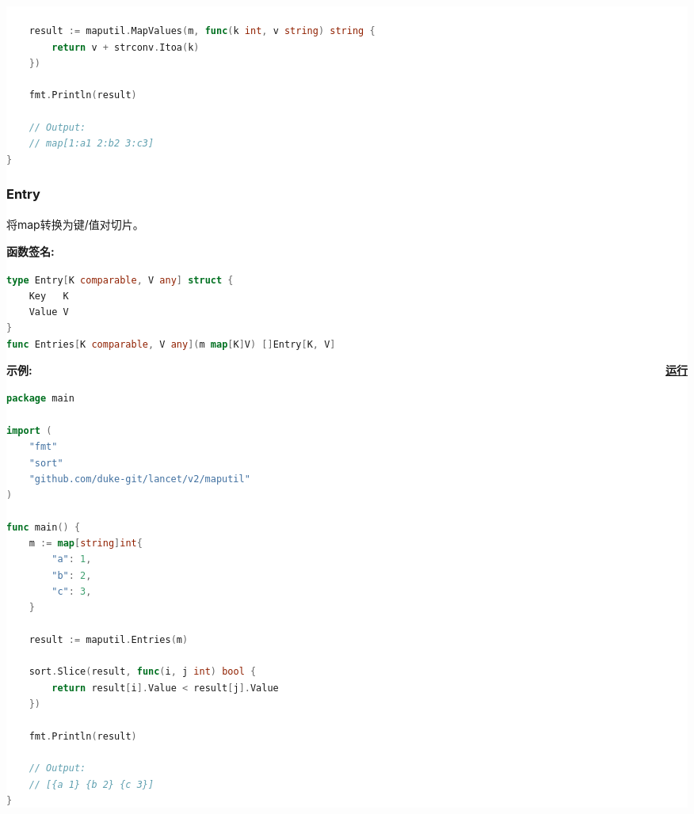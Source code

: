 ```go

    result := maputil.MapValues(m, func(k int, v string) string {
        return v + strconv.Itoa(k)
    })

    fmt.Println(result)

    // Output:
    // map[1:a1 2:b2 3:c3]
}
```

### <span id="Entry">Entry</span>

<p>将map转换为键/值对切片。</p>

<b>函数签名:</b>

```go
type Entry[K comparable, V any] struct {
    Key   K
    Value V
}
func Entries[K comparable, V any](m map[K]V) []Entry[K, V]
```

<b>示例:<span style="float:right;display:inline-block;">[运行](https://go.dev/play/p/Ltb11LNcElY)</span></b>

```go
package main

import (
    "fmt"
    "sort"
    "github.com/duke-git/lancet/v2/maputil"
)

func main() {
    m := map[string]int{
        "a": 1,
        "b": 2,
        "c": 3,
    }

    result := maputil.Entries(m)

    sort.Slice(result, func(i, j int) bool {
        return result[i].Value < result[j].Value
    })

    fmt.Println(result)

    // Output:
    // [{a 1} {b 2} {c 3}]
}
```

